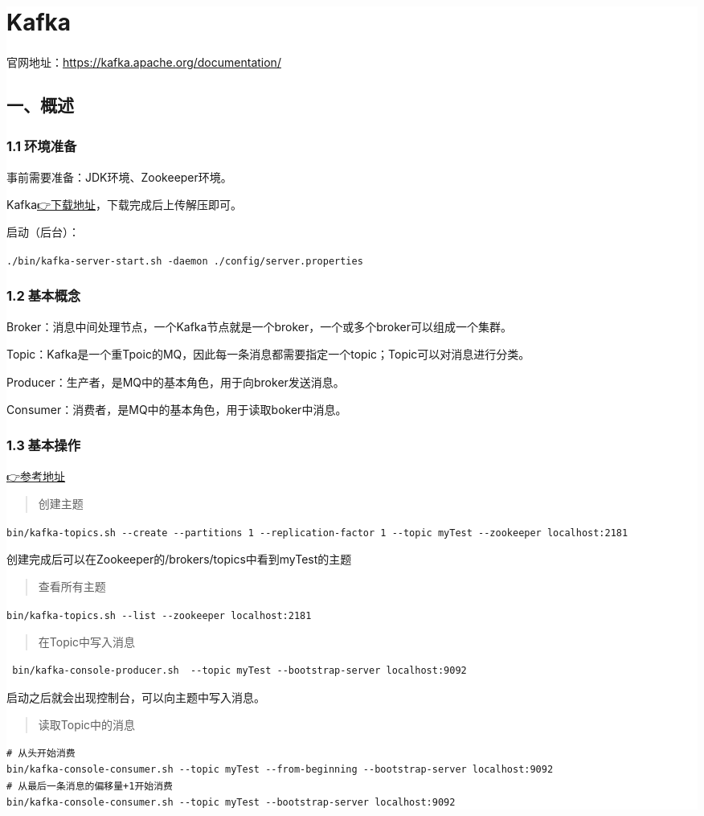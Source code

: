 # Kafka

官网地址：https://kafka.apache.org/documentation/

## 一、概述

### 1.1 环境准备

事前需要准备：JDK环境、Zookeeper环境。

Kafka[👉下载地址](https://kafka.apache.org/downloads)，下载完成后上传解压即可。

启动（后台）：

````shell
./bin/kafka-server-start.sh -daemon ./config/server.properties
````

### 1.2  基本概念

Broker：消息中间处理节点，一个Kafka节点就是一个broker，一个或多个broker可以组成一个集群。

Topic：Kafka是一个重Tpoic的MQ，因此每一条消息都需要指定一个topic；Topic可以对消息进行分类。

Producer：生产者，是MQ中的基本角色，用于向broker发送消息。

Consumer：消费者，是MQ中的基本角色，用于读取boker中消息。



### 1.3 基本操作

[👉参考地址](https://kafka.apache.org/documentation/#basic_ops)

> 创建主题

```shell
bin/kafka-topics.sh --create --partitions 1 --replication-factor 1 --topic myTest --zookeeper localhost:2181
```

创建完成后可以在Zookeeper的/brokers/topics中看到myTest的主题

> 查看所有主题

````shell
bin/kafka-topics.sh --list --zookeeper localhost:2181
````

> 在Topic中写入消息

```shell
 bin/kafka-console-producer.sh  --topic myTest --bootstrap-server localhost:9092
```

启动之后就会出现控制台，可以向主题中写入消息。

> 读取Topic中的消息

```shell
# 从头开始消费
bin/kafka-console-consumer.sh --topic myTest --from-beginning --bootstrap-server localhost:9092
# 从最后一条消息的偏移量+1开始消费
bin/kafka-console-consumer.sh --topic myTest --bootstrap-server localhost:9092
```
